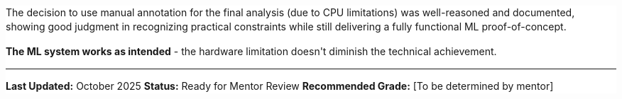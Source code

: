 The decision to use manual annotation for the final analysis (due to CPU limitations) was well-reasoned and documented, showing good judgment in recognizing practical constraints while still delivering a fully functional ML proof-of-concept.

**The ML system works as intended** - the hardware limitation doesn't diminish the technical achievement.

---

**Last Updated:** October 2025
**Status:** Ready for Mentor Review
**Recommended Grade:** [To be determined by mentor]
